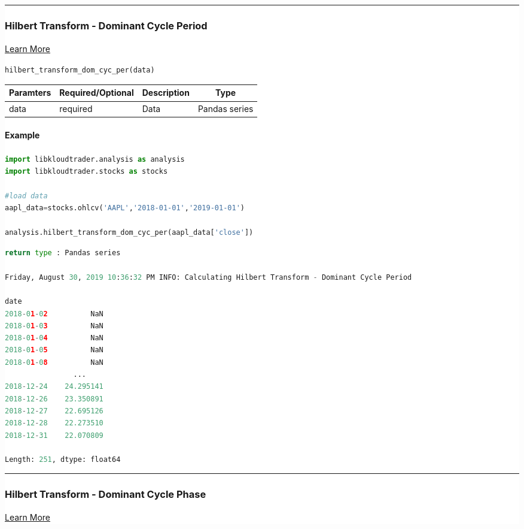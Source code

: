 ***
### Hilbert Transform - Dominant Cycle Period

<a href="https://books.google.co.in/books?id=_KjOT1b9bfUC&printsec=frontcover#v=onepage&q&f=false" target="_blank">Learn More</a>

<code>hilbert_transform_dom_cyc_per(data)</code>

| Paramters       | Required/Optional | Description                             | Type |
|-----------------|-------------------|-----------------------------------------|------|
| data       | required          | Data                      |Pandas series|

#### Example




```python
import libkloudtrader.analysis as analysis
import libkloudtrader.stocks as stocks

#load data
aapl_data=stocks.ohlcv('AAPL','2018-01-01','2019-01-01')

analysis.hilbert_transform_dom_cyc_per(aapl_data['close'])
```
```python 
return type : Pandas series

Friday, August 30, 2019 10:36:32 PM INFO: Calculating Hilbert Transform - Dominant Cycle Period

date
2018-01-02          NaN
2018-01-03          NaN
2018-01-04          NaN
2018-01-05          NaN
2018-01-08          NaN
                ...    
2018-12-24    24.295141
2018-12-26    23.350891
2018-12-27    22.695126
2018-12-28    22.273510
2018-12-31    22.070809

Length: 251, dtype: float64
```


***
### Hilbert Transform - Dominant Cycle Phase

<a href="https://books.google.co.in/books?id=_KjOT1b9bfUC&printsec=frontcover#v=onepage&q&f=false" target="_blank">Learn More</a>

